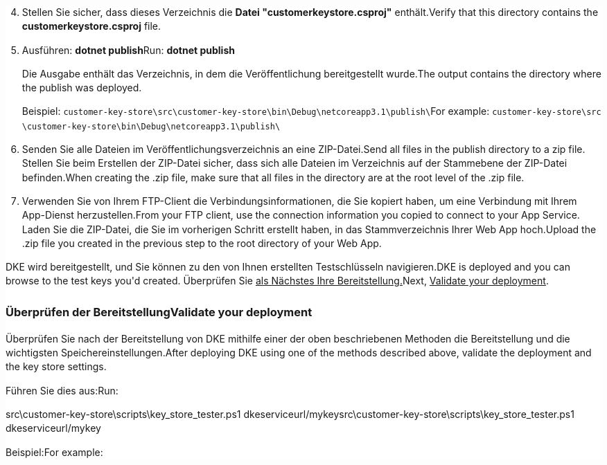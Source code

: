 4. <span data-ttu-id="9f9d4-380">Stellen Sie sicher, dass dieses Verzeichnis die **Datei "customerkeystore.csproj"** enthält.</span><span class="sxs-lookup"><span data-stu-id="9f9d4-380">Verify that this directory contains the **customerkeystore.csproj** file.</span></span>

5. <span data-ttu-id="9f9d4-381">Ausführen: **dotnet publish**</span><span class="sxs-lookup"><span data-stu-id="9f9d4-381">Run: **dotnet publish**</span></span>

    <span data-ttu-id="9f9d4-382">Die Ausgabe enthält das Verzeichnis, in dem die Veröffentlichung bereitgestellt wurde.</span><span class="sxs-lookup"><span data-stu-id="9f9d4-382">The output contains the directory where the publish was deployed.</span></span>

    <span data-ttu-id="9f9d4-383">Beispiel: `customer-key-store\src\customer-key-store\bin\Debug\netcoreapp3.1\publish\`</span><span class="sxs-lookup"><span data-stu-id="9f9d4-383">For example: `customer-key-store\src\customer-key-store\bin\Debug\netcoreapp3.1\publish\`</span></span>

6. <span data-ttu-id="9f9d4-384">Senden Sie alle Dateien im Veröffentlichungsverzeichnis an eine ZIP-Datei.</span><span class="sxs-lookup"><span data-stu-id="9f9d4-384">Send all files in the publish directory to a zip file.</span></span> <span data-ttu-id="9f9d4-385">Stellen Sie beim Erstellen der ZIP-Datei sicher, dass sich alle Dateien im Verzeichnis auf der Stammebene der ZIP-Datei befinden.</span><span class="sxs-lookup"><span data-stu-id="9f9d4-385">When creating the .zip file, make sure that all files in the directory are at the root level of the .zip file.</span></span>

7. <span data-ttu-id="9f9d4-386">Verwenden Sie von Ihrem FTP-Client die Verbindungsinformationen, die Sie kopiert haben, um eine Verbindung mit Ihrem App-Dienst herzustellen.</span><span class="sxs-lookup"><span data-stu-id="9f9d4-386">From your FTP client, use the connection information you copied to connect to your App Service.</span></span> <span data-ttu-id="9f9d4-387">Laden Sie die ZIP-Datei, die Sie im vorherigen Schritt erstellt haben, in das Stammverzeichnis Ihrer Web App hoch.</span><span class="sxs-lookup"><span data-stu-id="9f9d4-387">Upload the .zip file you created in the previous step to the root directory of your Web App.</span></span>

<span data-ttu-id="9f9d4-388">DKE wird bereitgestellt, und Sie können zu den von Ihnen erstellten Testschlüsseln navigieren.</span><span class="sxs-lookup"><span data-stu-id="9f9d4-388">DKE is deployed and you can browse to the test keys you'd created.</span></span> <span data-ttu-id="9f9d4-389">Überprüfen Sie [als Nächstes Ihre Bereitstellung.](#validate-your-deployment)</span><span class="sxs-lookup"><span data-stu-id="9f9d4-389">Next, [Validate your deployment](#validate-your-deployment).</span></span>

### <a name="validate-your-deployment"></a><span data-ttu-id="9f9d4-390">Überprüfen der Bereitstellung</span><span class="sxs-lookup"><span data-stu-id="9f9d4-390">Validate your deployment</span></span>

<span data-ttu-id="9f9d4-391">Überprüfen Sie nach der Bereitstellung von DKE mithilfe einer der oben beschriebenen Methoden die Bereitstellung und die wichtigsten Speichereinstellungen.</span><span class="sxs-lookup"><span data-stu-id="9f9d4-391">After deploying DKE using one of the methods described above, validate the deployment and the key store settings.</span></span>

<span data-ttu-id="9f9d4-392">Führen Sie dies aus:</span><span class="sxs-lookup"><span data-stu-id="9f9d4-392">Run:</span></span>

<span data-ttu-id="9f9d4-393">src\customer-key-store\scripts\key_store_tester.ps1 dkeserviceurl/mykey</span><span class="sxs-lookup"><span data-stu-id="9f9d4-393">src\customer-key-store\scripts\key_store_tester.ps1 dkeserviceurl/mykey</span></span>

<span data-ttu-id="9f9d4-394">Beispiel:</span><span class="sxs-lookup"><span data-stu-id="9f9d4-394">For example:</span></span>
